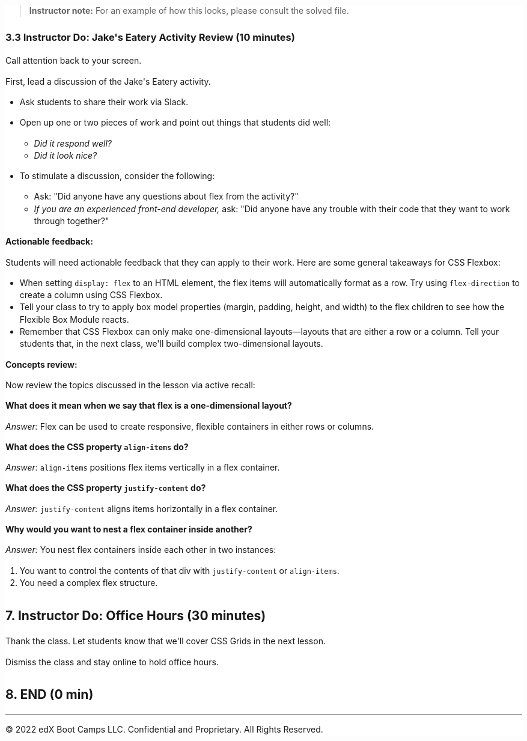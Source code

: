 > **Instructor note:** For an example of how this looks, please consult the solved file.

### 3.3 Instructor Do: Jake's Eatery Activity Review (10 minutes)

Call attention back to your screen.

First, lead a discussion of the Jake's Eatery activity.

* Ask students to share their work via Slack.
* Open up one or two pieces of work and point out things that students did well:
  * *Did it respond well?*
  * *Did it look nice?*

* To stimulate a discussion, consider the following:
  * Ask: "Did anyone have any questions about flex from the activity?"
  * *If you are an experienced front-end developer,* ask: "Did anyone have any trouble with their code that they want to work through together?"

**Actionable feedback:**

Students will need actionable feedback that they can apply to their work. Here are some general takeaways for CSS Flexbox:

* When setting `display: flex` to an HTML element, the flex items will automatically format as a row. Try using `flex-direction` to create a column using CSS Flexbox.
* Tell your class to try to apply box model properties (margin, padding, height, and width) to the flex children to see how the Flexible Box Module reacts.
* Remember that CSS Flexbox can only make one-dimensional layouts—layouts that are either a row or a column. Tell your students that, in the next class, we'll build complex two-dimensional layouts.

**Concepts review:**

Now review the topics discussed in the lesson via active recall:

**What does it mean when we say that flex is a one-dimensional layout?**

*Answer:* Flex can be used to create responsive, flexible containers in either rows or columns.

**What does the CSS property `align-items` do?**

*Answer:* `align-items` positions flex items vertically in a flex container.

**What does the CSS property `justify-content` do?**

*Answer:* `justify-content` aligns items horizontally in a flex container.

**Why would you want to nest a flex container inside another?**

*Answer:* You nest flex containers inside each other in two instances:

1. You want to control the contents of that div with `justify-content` or `align-items`.
2. You need a complex flex structure.

## 7. Instructor Do: Office Hours (30 minutes)

Thank the class. Let students know that we'll cover CSS Grids in the next lesson.

Dismiss the class and stay online to hold office hours.

## 8. END (0 min)

---

© 2022 edX Boot Camps LLC. Confidential and Proprietary. All Rights Reserved.
